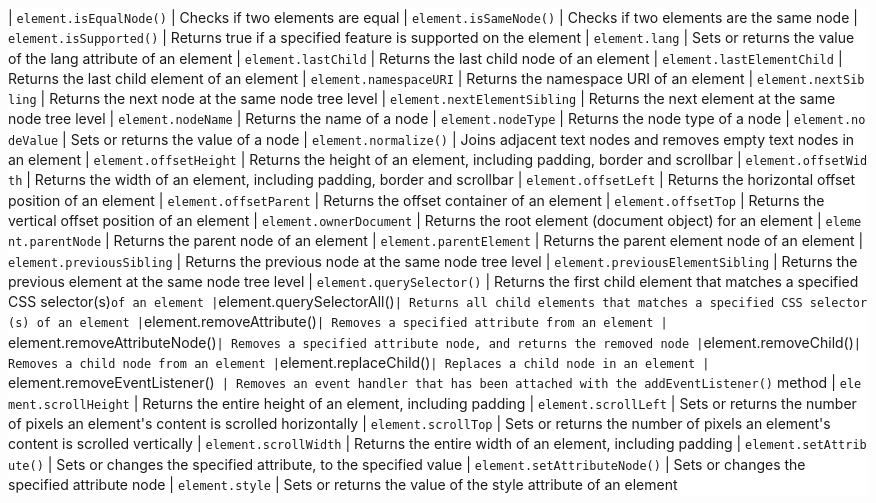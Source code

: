 | `element.isEqualNode()` | Checks if two elements are equal
| `element.isSameNode()` | Checks if two elements are the same node
| `element.isSupported()` | Returns true if a specified feature is supported on the element
| `element.lang` | Sets or returns the value of the lang attribute of an element
| `element.lastChild` | Returns the last child node of an element
| `element.lastElementChild` | Returns the last child element of an element
| `element.namespaceURI` | Returns the namespace URI of an element
| `element.nextSibling` | Returns the next node at the same node tree level
| `element.nextElementSibling` | Returns the next element at the same node tree level
| `element.nodeName` | Returns the name of a node
| `element.nodeType` | Returns the node type of a node
| `element.nodeValue` | Sets or returns the value of a node
| `element.normalize()` | Joins adjacent text nodes and removes empty text nodes in an element
| `element.offsetHeight` | Returns the height of an element, including padding, border and scrollbar
| `element.offsetWidth` | Returns the width of an element, including padding, border and scrollbar
| `element.offsetLeft` | Returns the horizontal offset position of an element
| `element.offsetParent` | Returns the offset container of an element
| `element.offsetTop` | Returns the vertical offset position of an element
| `element.ownerDocument` | Returns the root element (document object) for an element
| `element.parentNode` | Returns the parent node of an element
| `element.parentElement` | Returns the parent element node of an element
| `element.previousSibling` | Returns the previous node at the same node tree level
| `element.previousElementSibling` | Returns the previous element at the same node tree level
| `element.querySelector()` | Returns the first child element that matches a specified CSS selector(s)` of an element
| `element.querySelectorAll()` | Returns all child elements that matches a specified CSS selector(s) of an element
| `element.removeAttribute()` | Removes a specified attribute from an element
| `element.removeAttributeNode()` | Removes a specified attribute node, and returns the removed node
| `element.removeChild()` | Removes a child node from an element
| `element.replaceChild()` | Replaces a child node in an element
| `element.removeEventListener()` | Removes an event handler that has been attached with the addEventListener()` method
| `element.scrollHeight` | Returns the entire height of an element, including padding
| `element.scrollLeft` | Sets or returns the number of pixels an element's content is scrolled horizontally
| `element.scrollTop` | Sets or returns the number of pixels an element's content is scrolled vertically
| `element.scrollWidth` | Returns the entire width of an element, including padding
| `element.setAttribute()` | Sets or changes the specified attribute, to the specified value
| `element.setAttributeNode()` | Sets or changes the specified attribute node
| `element.style` | Sets or returns the value of the style attribute of an element